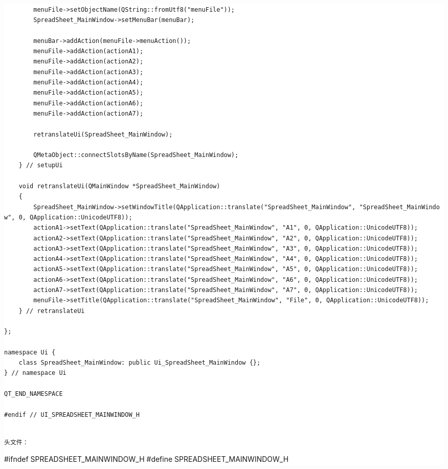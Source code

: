             menuFile->setObjectName(QString::fromUtf8("menuFile"));
            SpreadSheet_MainWindow->setMenuBar(menuBar);

            menuBar->addAction(menuFile->menuAction());
            menuFile->addAction(actionA1);
            menuFile->addAction(actionA2);
            menuFile->addAction(actionA3);
            menuFile->addAction(actionA4);
            menuFile->addAction(actionA5);
            menuFile->addAction(actionA6);
            menuFile->addAction(actionA7);

            retranslateUi(SpreadSheet_MainWindow);

            QMetaObject::connectSlotsByName(SpreadSheet_MainWindow);
        } // setupUi

        void retranslateUi(QMainWindow *SpreadSheet_MainWindow)
        {
            SpreadSheet_MainWindow->setWindowTitle(QApplication::translate("SpreadSheet_MainWindow", "SpreadSheet_MainWindow", 0, QApplication::UnicodeUTF8));
            actionA1->setText(QApplication::translate("SpreadSheet_MainWindow", "A1", 0, QApplication::UnicodeUTF8));
            actionA2->setText(QApplication::translate("SpreadSheet_MainWindow", "A2", 0, QApplication::UnicodeUTF8));
            actionA3->setText(QApplication::translate("SpreadSheet_MainWindow", "A3", 0, QApplication::UnicodeUTF8));
            actionA4->setText(QApplication::translate("SpreadSheet_MainWindow", "A4", 0, QApplication::UnicodeUTF8));
            actionA5->setText(QApplication::translate("SpreadSheet_MainWindow", "A5", 0, QApplication::UnicodeUTF8));
            actionA6->setText(QApplication::translate("SpreadSheet_MainWindow", "A6", 0, QApplication::UnicodeUTF8));
            actionA7->setText(QApplication::translate("SpreadSheet_MainWindow", "A7", 0, QApplication::UnicodeUTF8));
            menuFile->setTitle(QApplication::translate("SpreadSheet_MainWindow", "File", 0, QApplication::UnicodeUTF8));
        } // retranslateUi

    };

    namespace Ui {
        class SpreadSheet_MainWindow: public Ui_SpreadSheet_MainWindow {};
    } // namespace Ui

    QT_END_NAMESPACE

    #endif // UI_SPREADSHEET_MAINWINDOW_H 
```

头文件：

```
 #ifndef SPREADSHEET_MAINWINDOW_H
    #define SPREADSHEET_MAINWINDOW_H
